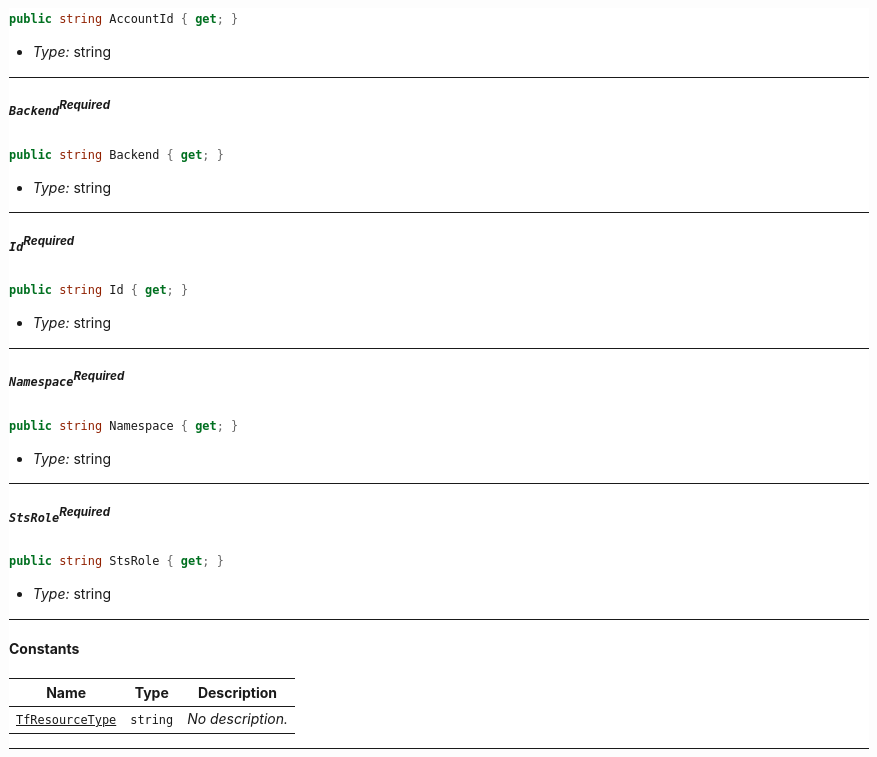 ```csharp
public string AccountId { get; }
```

- *Type:* string

---

##### `Backend`<sup>Required</sup> <a name="Backend" id="@cdktf/provider-vault.awsAuthBackendStsRole.AwsAuthBackendStsRole.property.backend"></a>

```csharp
public string Backend { get; }
```

- *Type:* string

---

##### `Id`<sup>Required</sup> <a name="Id" id="@cdktf/provider-vault.awsAuthBackendStsRole.AwsAuthBackendStsRole.property.id"></a>

```csharp
public string Id { get; }
```

- *Type:* string

---

##### `Namespace`<sup>Required</sup> <a name="Namespace" id="@cdktf/provider-vault.awsAuthBackendStsRole.AwsAuthBackendStsRole.property.namespace"></a>

```csharp
public string Namespace { get; }
```

- *Type:* string

---

##### `StsRole`<sup>Required</sup> <a name="StsRole" id="@cdktf/provider-vault.awsAuthBackendStsRole.AwsAuthBackendStsRole.property.stsRole"></a>

```csharp
public string StsRole { get; }
```

- *Type:* string

---

#### Constants <a name="Constants" id="Constants"></a>

| **Name** | **Type** | **Description** |
| --- | --- | --- |
| <code><a href="#@cdktf/provider-vault.awsAuthBackendStsRole.AwsAuthBackendStsRole.property.tfResourceType">TfResourceType</a></code> | <code>string</code> | *No description.* |

---